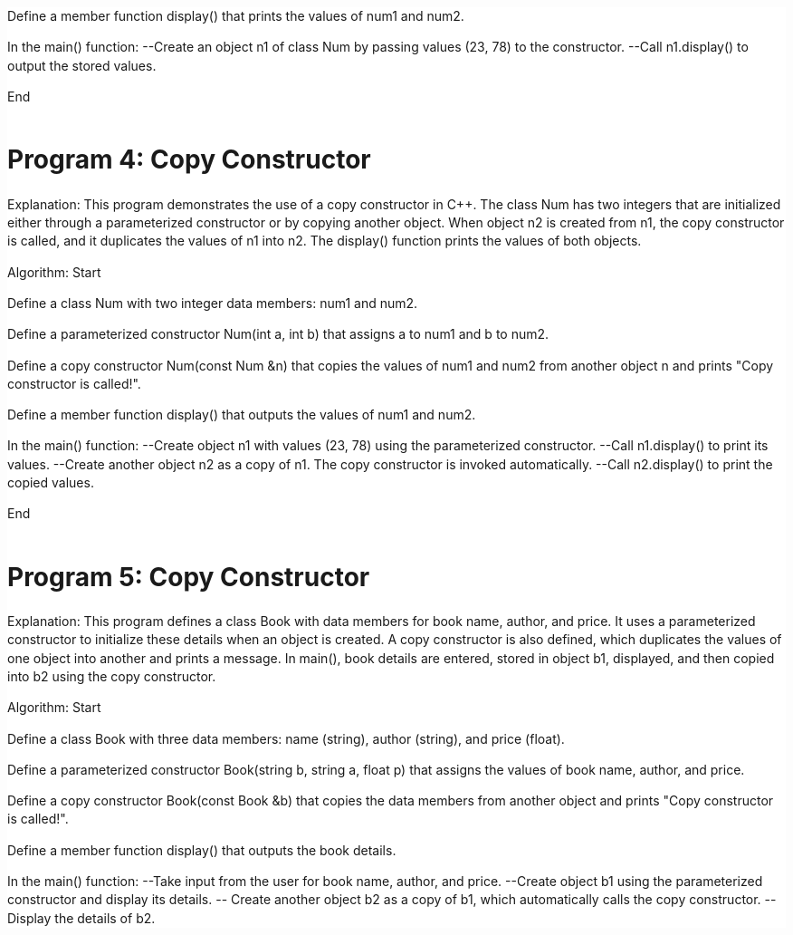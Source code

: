 Define a member function display() that prints the values of num1 and num2.

In the main() function: --Create an object n1 of class Num by passing values (23, 78) to the constructor. --Call n1.display() to output the stored values.

End

# Program 4: Copy Constructor
Explanation:
This program demonstrates the use of a copy constructor in C++. The class Num has two integers that are initialized either through a parameterized constructor or by copying another object. When object n2 is created from n1, the copy constructor is called, and it duplicates the values of n1 into n2. The display() function prints the values of both objects.

Algorithm:
Start

Define a class Num with two integer data members: num1 and num2.

Define a parameterized constructor Num(int a, int b) that assigns a to num1 and b to num2.

Define a copy constructor Num(const Num &n) that copies the values of num1 and num2 from another object n and prints "Copy constructor is called!".

Define a member function display() that outputs the values of num1 and num2.

In the main() function: --Create object n1 with values (23, 78) using the parameterized constructor. --Call n1.display() to print its values. --Create another object n2 as a copy of n1. The copy constructor is invoked automatically. --Call n2.display() to print the copied values.

End

# Program 5: Copy Constructor
Explanation:
This program defines a class Book with data members for book name, author, and price. It uses a parameterized constructor to initialize these details when an object is created. A copy constructor is also defined, which duplicates the values of one object into another and prints a message. In main(), book details are entered, stored in object b1, displayed, and then copied into b2 using the copy constructor.

Algorithm:
Start

Define a class Book with three data members: name (string), author (string), and price (float).

Define a parameterized constructor Book(string b, string a, float p) that assigns the values of book name, author, and price.

Define a copy constructor Book(const Book &b) that copies the data members from another object and prints "Copy constructor is called!".

Define a member function display() that outputs the book details.

In the main() function: --Take input from the user for book name, author, and price. --Create object b1 using the parameterized constructor and display its details. -- Create another object b2 as a copy of b1, which automatically calls the copy constructor. --Display the details of b2.

